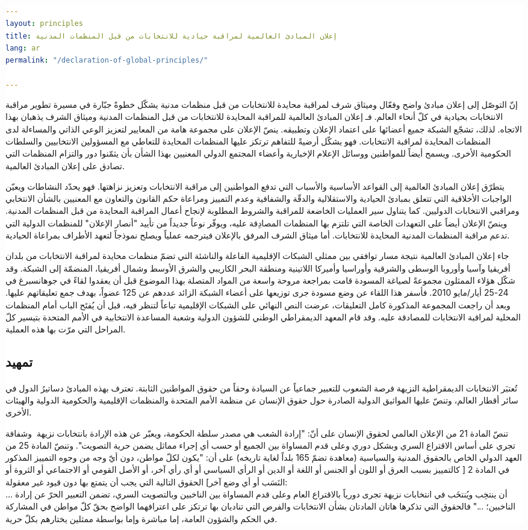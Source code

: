 ```yaml
---
layout: principles
title: إعلان المبادئ العالمية لمراقبة حيادية للانتخابات من قبل المنظمات المدنية
lang: ar
permalink: "/declaration-of-global-principles/"

---
```

إنّ التوصّل إلى إعلان مبادئ واضح وفعّال وميثاق شرف لمراقبة محايدة للانتخابات من قبل منظمات مدنية يشكّل خطوةً جبّارة في مسيرة تطوير مراقبة الانتخابات بحيادية في كلّ أنحاء العالم. فـ إعلان المبادئ العالمية للمراقبة المحايدة للانتخابات من قبل المنظمات المدنية وميثاق الشرف يذهبان بهذا الاتجاه. لذلك، تشجّع الشبكة جميع أعضائها على اعتماد الإعلان وتطبيقه.
ينصّ الإعلان على مجموعة هامة من المعايير لتعزيز الوعي الذاتي والمساءلة لدى المنظمات المحايدة لمراقبة الانتخابات. فهو يشكّل أرضيةً للتفاهم ترتكز عليها المنظمات المحايدة للتعاطي مع المسؤولين الانتخابيين والسلطات الحكومية الأخرى. ويسمح أيضاً للمواطنين ووسائل الإعلام الإخبارية وأعضاء المجتمع الدولي المعنيين بهذا الشأن بأن يثمّنوا دور والتزام المنظمات التي تصادق على إعلان المبادئ العالمية.

يتطرّق إعلان المبادئ العالمية إلى القواعد الأساسية والأسباب التي تدفع المواطنين إلى مراقبة الانتخابات وتعزيز نزاهتها. فهو يحدّد النشاطات ويعيّن الواجبات الأخلاقية التي تتعلق بمبادئ الحيادية والاستقلالية والدقّة والشفافية وعدم التمييز ومراعاة حكم القانون والتعاون مع المعنيين بالشأن الانتخابي ومراقبي الانتخابات الدوليين. كما يتناول سير العمليات الخاضعة للمراقبة والشروط المطلوبة لإنجاح أعمال المراقبة المحايدة من قبل المنظمات المدنية. وينصّ الإعلان أيضاً على التعهدات الخاصة التي تلتزم بها المنظمات المصادِقة عليه، ويوفّر نوعاً جديداً من تأييد "أنصار الإعلان" للمنظمات الدولية التي تدعم مراقبة المنظمات المدنية المحايدة للانتخابات. أما ميثاق الشرف المرفق بالإعلان فيترجمه عملياً ويصلح نموذجاً لتعهد الأطراف بمراعاة الحيادية.

جاء إعلان المبادئ العالمية نتيجة مسار توافقي بين ممثلي الشبكات الإقليمية الفاعلة والناشئة التي تضمّ منظمات محايدة لمراقبة الانتخابات من بلدان أفريقيا وآسيا وأوروبا الوسطى والشرقية وأوراسيا وأميركا اللاتينية ومنطقة البحر الكاريبي والشرق الأوسط وشمال أفريقيا، المنضمّة إلى الشبكة. وقد شكّل هؤلاء الممثلون مجموعةً لصياغة المسودة قامت بمراجعة مروحة واسعة من المواد المتصلة بهذا الموضوع قبل أن يعقدوا لقاءً في جوهانسبرغ في 24-25 أيار/مايو 2010. فأسفر هذا اللقاء عن وضع مسودة جرى توزيعها على أعضاء الشبكة الزائد عددهم عن 125 عضواً، بهدف جمع تعليقاتهم عليها. وبعد أن راجعت المجموعة المذكورة كامل التعليقات، عرضت النص النهائي على الشبكات الإقليمية تباعاً لتنظر فيه، قبل أن يُفتَح الباب أمام المنظمات المحلية لمراقبة الانتخابات للمصادقة عليه. وقد قام المعهد الديمقراطي الوطني للشؤون الدولية وشعبة المساعدة الانتخابية في الأمم المتحدة بتيسير كلّ المراحل التي مرّت بها هذه العملية.

## تمهيد

تُعتبَر الانتخابات الديمقراطية النزيهة فرصة الشعوب للتعبير جماعياً عن السيادة وحقاً من حقوق المواطنين الثابتة. تعترف بهذه المبادئ دساتيرُ الدول في سائر أقطار العالم، وتنصّ عليها المواثيق الدولية الصادرة حول حقوق الإنسان عن منظمة الأمم المتحدة والمنظمات الإقليمية والحكومية الدولية والهيئات الأخرى. 

تنصّ المادة 21 من الإعلان العالمي لحقوق الإنسان على أنّ: "إرادة الشعب هي مصدر سلطة الحكومة، ويعبّر عن هذه الإرادة بانتخابات نزيهة  وشفافة تجري على أساس الاقتراع السري وبشكل دوري وعلى قدم المساواة بين الجميع أو حسب أي إجراء مماثل يضمن حرية التصويت". وتنصّ المادة 25 من العهد الدولي الخاص بالحقوق المدنية والسياسية (معاهدة تضمّ 165 بلداً لغاية تاريخه) على أن: "يكون لكلّ مواطن، دون أيّ وجه من وجوه التمييز المذكور في المادة 2 \[ كالتمييز بسبب العرق أو اللون أو الجنس أو اللغة أو الدين أو الرأي السياسي أو أي رأي آخر، أو الأصل القومي أو الاجتماعي أو الثروة أو النَسَب أو أي وضع آخر\] الحقوق التالية التي يجب أن يتمتع بها دون قيود غير معقولة:   
 ... أن ينتخِب ويُنتخَب في انتخابات نزيهة تجرى دورياً بالاقتراع العام وعلى قدم المساواة بين الناخبين وبالتصويت السري، تضمن التعبير الحرّ عن إرادة الناخبين؛ ..." فالحقوق التي تذكرها هاتان المادتان بشأن الانتخابات والفرص التي تناديان بها ترتكز على اعترافهما الواضح بحقّ كلّ مواطن في المشاركة في الحكم والشؤون العامة، إما مباشرة وإما بواسطة ممثلين يختارهم بكلّ حرية. 

